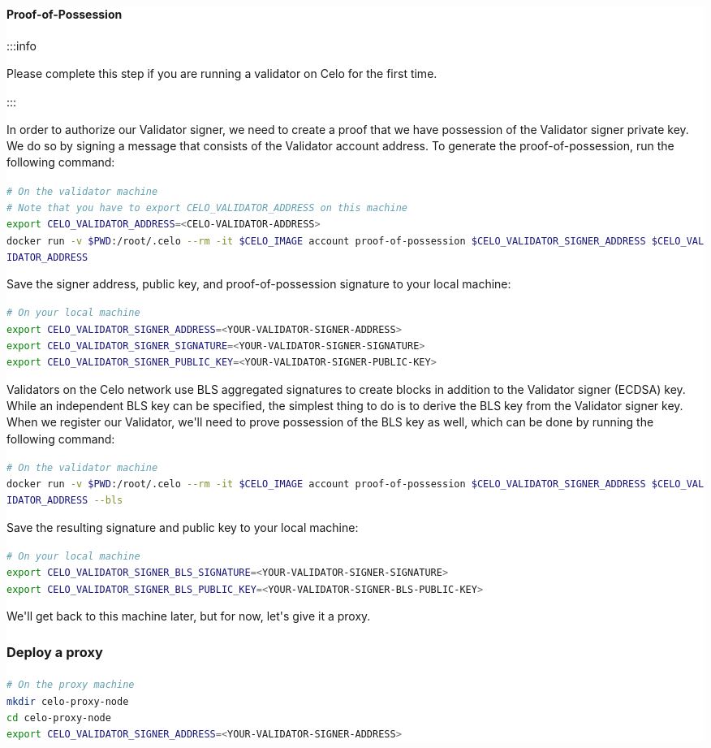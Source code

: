 #### Proof-of-Possession

:::info

Please complete this step if you are running a validator on Celo for the first time.

:::

In order to authorize our Validator signer, we need to create a proof that we have possession of the Validator signer private key. We do so by signing a message that consists of the Validator account address. To generate the proof-of-possession, run the following command:

```bash
# On the validator machine
# Note that you have to export CELO_VALIDATOR_ADDRESS on this machine
export CELO_VALIDATOR_ADDRESS=<CELO-VALIDATOR-ADDRESS>
docker run -v $PWD:/root/.celo --rm -it $CELO_IMAGE account proof-of-possession $CELO_VALIDATOR_SIGNER_ADDRESS $CELO_VALIDATOR_ADDRESS
```

Save the signer address, public key, and proof-of-possession signature to your local machine:

```bash
# On your local machine
export CELO_VALIDATOR_SIGNER_ADDRESS=<YOUR-VALIDATOR-SIGNER-ADDRESS>
export CELO_VALIDATOR_SIGNER_SIGNATURE=<YOUR-VALIDATOR-SIGNER-SIGNATURE>
export CELO_VALIDATOR_SIGNER_PUBLIC_KEY=<YOUR-VALIDATOR-SIGNER-PUBLIC-KEY>
```

Validators on the Celo network use BLS aggregated signatures to create blocks in addition to the Validator signer (ECDSA) key. While an independent BLS key can be specified, the simplest thing to do is to derive the BLS key from the Validator signer key. When we register our Validator, we'll need to prove possession of the BLS key as well, which can be done by running the following command:

```bash
# On the validator machine
docker run -v $PWD:/root/.celo --rm -it $CELO_IMAGE account proof-of-possession $CELO_VALIDATOR_SIGNER_ADDRESS $CELO_VALIDATOR_ADDRESS --bls
```

Save the resulting signature and public key to your local machine:

```bash
# On your local machine
export CELO_VALIDATOR_SIGNER_BLS_SIGNATURE=<YOUR-VALIDATOR-SIGNER-SIGNATURE>
export CELO_VALIDATOR_SIGNER_BLS_PUBLIC_KEY=<YOUR-VALIDATOR-SIGNER-BLS-PUBLIC-KEY>
```

We'll get back to this machine later, but for now, let's give it a proxy.

### Deploy a proxy

```bash
# On the proxy machine
mkdir celo-proxy-node
cd celo-proxy-node
export CELO_VALIDATOR_SIGNER_ADDRESS=<YOUR-VALIDATOR-SIGNER-ADDRESS>
```
